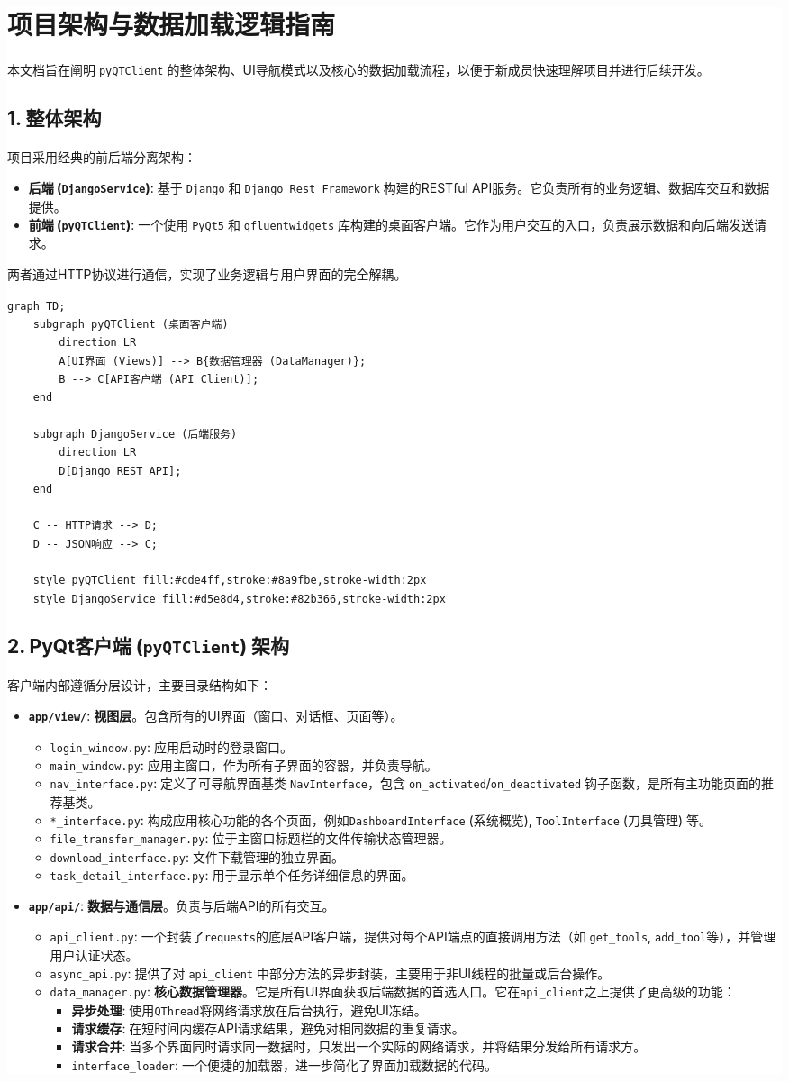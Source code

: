 # 项目架构与数据加载逻辑指南

本文档旨在阐明 `pyQTClient` 的整体架构、UI导航模式以及核心的数据加载流程，以便于新成员快速理解项目并进行后续开发。

## 1. 整体架构

项目采用经典的前后端分离架构：

- **后端 (`DjangoService`)**: 基于 `Django` 和 `Django Rest Framework` 构建的RESTful API服务。它负责所有的业务逻辑、数据库交互和数据提供。
- **前端 (`pyQTClient`)**: 一个使用 `PyQt5` 和 `qfluentwidgets` 库构建的桌面客户端。它作为用户交互的入口，负责展示数据和向后端发送请求。

两者通过HTTP协议进行通信，实现了业务逻辑与用户界面的完全解耦。

```mermaid
graph TD;
    subgraph pyQTClient (桌面客户端)
        direction LR
        A[UI界面 (Views)] --> B{数据管理器 (DataManager)};
        B --> C[API客户端 (API Client)];
    end

    subgraph DjangoService (后端服务)
        direction LR
        D[Django REST API];
    end

    C -- HTTP请求 --> D;
    D -- JSON响应 --> C;

    style pyQTClient fill:#cde4ff,stroke:#8a9fbe,stroke-width:2px
    style DjangoService fill:#d5e8d4,stroke:#82b366,stroke-width:2px
```

## 2. PyQt客户端 (`pyQTClient`) 架构

客户端内部遵循分层设计，主要目录结构如下：

- **`app/view/`**: **视图层**。包含所有的UI界面（窗口、对话框、页面等）。
  - `login_window.py`: 应用启动时的登录窗口。
  - `main_window.py`: 应用主窗口，作为所有子界面的容器，并负责导航。
  - `nav_interface.py`: 定义了可导航界面基类 `NavInterface`，包含 `on_activated`/`on_deactivated` 钩子函数，是所有主功能页面的推荐基类。
  - `*_interface.py`: 构成应用核心功能的各个页面，例如`DashboardInterface` (系统概览), `ToolInterface` (刀具管理) 等。
  - `file_transfer_manager.py`: 位于主窗口标题栏的文件传输状态管理器。
  - `download_interface.py`: 文件下载管理的独立界面。
  - `task_detail_interface.py`: 用于显示单个任务详细信息的界面。

- **`app/api/`**: **数据与通信层**。负责与后端API的所有交互。
  - `api_client.py`: 一个封装了`requests`的底层API客户端，提供对每个API端点的直接调用方法（如 `get_tools`, `add_tool`等），并管理用户认证状态。
  - `async_api.py`: 提供了对 `api_client` 中部分方法的异步封装，主要用于非UI线程的批量或后台操作。
  - `data_manager.py`: **核心数据管理器**。它是所有UI界面获取后端数据的首选入口。它在`api_client`之上提供了更高级的功能：
    - **异步处理**: 使用`QThread`将网络请求放在后台执行，避免UI冻结。
    - **请求缓存**: 在短时间内缓存API请求结果，避免对相同数据的重复请求。
    - **请求合并**: 当多个界面同时请求同一数据时，只发出一个实际的网络请求，并将结果分发给所有请求方。
    - `interface_loader`: 一个便捷的加载器，进一步简化了界面加载数据的代码。
